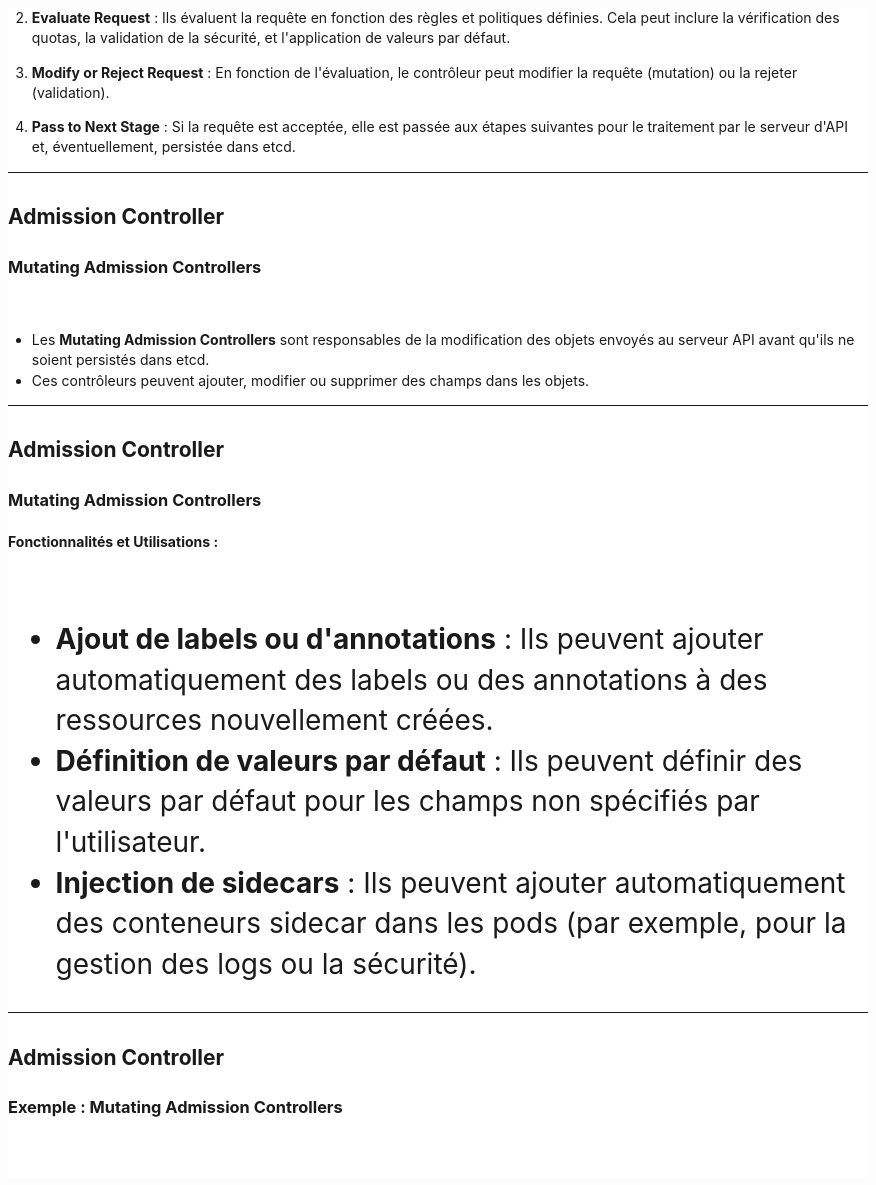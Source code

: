 2. **Evaluate Request** : Ils évaluent la requête en fonction des règles et politiques définies. Cela peut inclure la vérification des quotas, la validation de la sécurité, et l'application de valeurs par défaut.

3. **Modify or Reject Request** : En fonction de l'évaluation, le contrôleur peut modifier la requête (mutation) ou la rejeter (validation).

4. **Pass to Next Stage** : Si la requête est acceptée, elle est passée aux étapes suivantes pour le traitement par le serveur d'API et, éventuellement, persistée dans etcd.
</div>

---

##  Admission Controller
### Mutating Admission Controllers

<br>

- Les **Mutating Admission Controllers** sont responsables de la modification des objets envoyés au serveur API avant qu'ils ne soient persistés dans etcd. 
- Ces contrôleurs peuvent ajouter, modifier ou supprimer des champs dans les objets.

---

##  Admission Controller
### Mutating Admission Controllers

#### Fonctionnalités et Utilisations :

<br>

<div style="font-size:28px">

- **Ajout de labels ou d'annotations** : Ils peuvent ajouter automatiquement des labels ou des annotations à des ressources nouvellement créées.
- **Définition de valeurs par défaut** : Ils peuvent définir des valeurs par défaut pour les champs non spécifiés par l'utilisateur.
- **Injection de sidecars** : Ils peuvent ajouter automatiquement des conteneurs sidecar dans les pods (par exemple, pour la gestion des logs ou la sécurité).

</div>

---

##  Admission Controller
### Exemple : Mutating Admission Controllers

<div class="columns">

<div style="font-size:28px">

<br>
